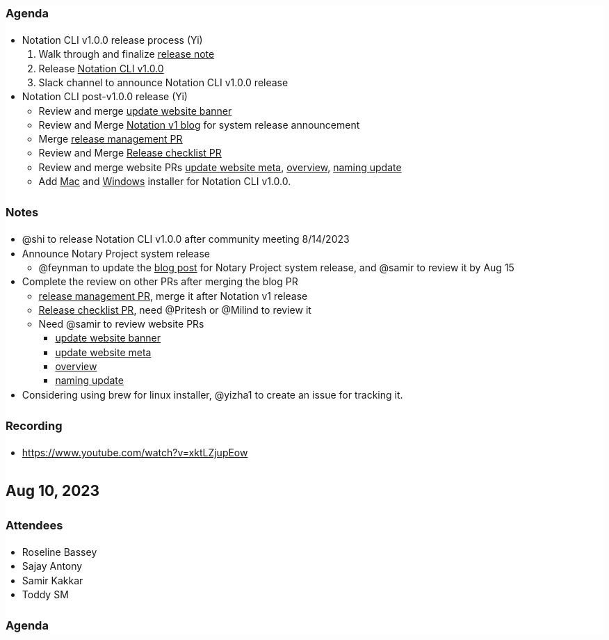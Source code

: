 ### Agenda

- Notation CLI v1.0.0 release process (Yi)
    1. Walk through and finalize [release note](https://hackmd.io/@shizh/rJ6A-zQ32)
    2. Release [Notation CLI v1.0.0](https://github.com/notaryproject/notation/issues/749)
    3. Slack channel to announce Notation CLI v1.0.0 release
- Notation CLI post-v1.0.0 release (Yi)
    - Review and merge [update website banner](https://github.com/notaryproject/notaryproject.dev/pull/281)
    - Review and Merge [Notation v1 blog](https://github.com/notaryproject/notaryproject.dev/pull/300) for system release announcement
    - Merge [release management PR](https://github.com/notaryproject/notation/pull/714)
    - Review and Merge [Release checklist PR](https://github.com/notaryproject/notation/pull/713)
    - Review and merge website PRs [update website meta](https://github.com/notaryproject/notaryproject.dev/pull/331), [overview](https://github.com/notaryproject/notaryproject.dev/pull/334), [naming update](https://github.com/notaryproject/notaryproject.dev/pull/327)
    - Add [Mac](https://github.com/notaryproject/notation/issues/571) and [Windows](https://github.com/notaryproject/notation/issues/570) installer for Notation CLI v1.0.0.


### Notes

- @shi to release Notation CLI v1.0.0 after community meeting 8/14/2023
- Announce Notary Project system release
    - @feynman to update the [blog post](https://github.com/notaryproject/notaryproject.dev/pull/300) for Notary Project system release, and @samir to review it by Aug 15
- Complete the review on other PRs after merging the blog PR
    - [release management PR](https://github.com/notaryproject/notation/pull/714), merge it after Notation v1 release
    - [Release checklist PR](https://github.com/notaryproject/notation/pull/713), need @Pritesh or @Milind to review it
    - Need @samir to review website PRs
        - [update website banner](https://github.com/notaryproject/notaryproject.dev/pull/281)
        - [update website meta](https://github.com/notaryproject/notaryproject.dev/pull/331)
        - [overview](https://github.com/notaryproject/notaryproject.dev/pull/334)
        - [naming update](https://github.com/notaryproject/notaryproject.dev/pull/327)
- Considering using brew for linux installer, @yizha1 to create an issue for tracking it.
        

### Recording

- https://www.youtube.com/watch?v=xktLZjupEow

## Aug 10, 2023

### Attendees
- Roseline Bassey
- Sajay Antony
- Samir Kakkar
- Toddy SM
    
### Agenda
